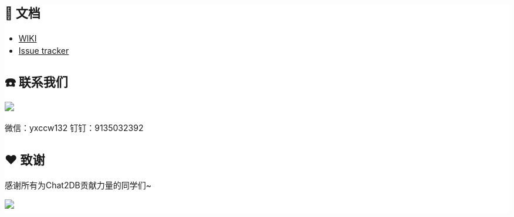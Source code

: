 

## 📑 文档

* <a href="https://github.com/alibaba/ali-dbhub/wiki">WIKI</a>
* <a href="https://github.com/alibaba/ali-dbhub/issues">Issue tracker</a>

## ☎️ 联系我们
<a><img src="https://gw.alicdn.com/imgextra/i1/O1CN01VBaYST1MFzhUY9QP6_!!6000000001406-0-tps-723-731.jpg" width="40%"/></a>

微信：yxccw132  钉钉：9135032392

## ❤️ 致谢
感谢所有为Chat2DB贡献力量的同学们~

<a href="https://github.com/alibaba/ali-dbhub/graphs/contributors">
  <img src="https://contrib.rocks/image?repo=alibaba/ali-dbhub" />
</a>



